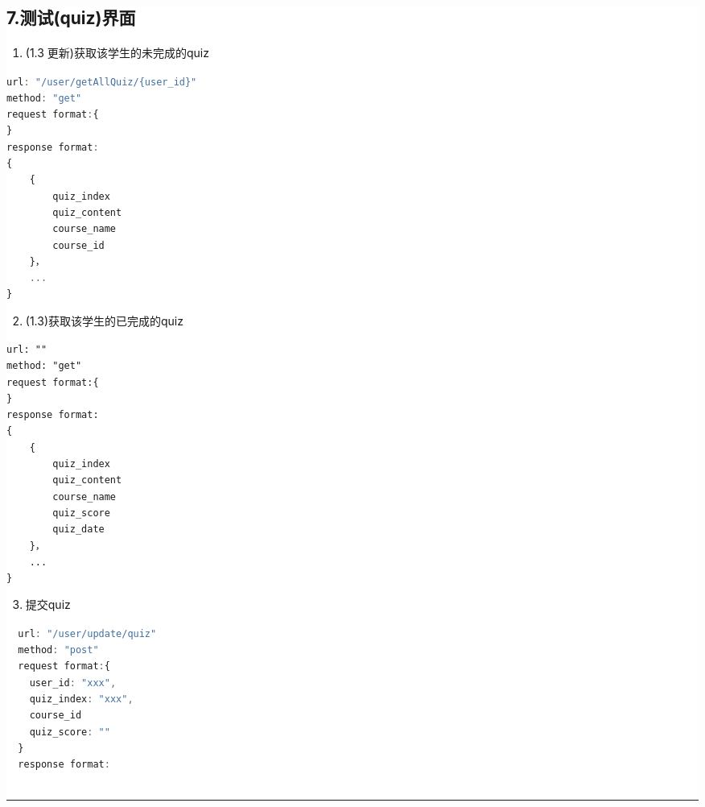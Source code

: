 



## 7.测试(quiz)界面

1.   (1.3 更新)获取该学生的未完成的quiz

```typescript
url: "/user/getAllQuiz/{user_id}"
method: "get"
request format:{
}
response format:
{
    {
        quiz_index
        quiz_content
        course_name
        course_id
    }，
    ...
}
```

2.   (1.3)获取该学生的已完成的quiz

```
url: ""
method: "get"
request format:{
}
response format:
{
    {
        quiz_index
        quiz_content
        course_name
        quiz_score
        quiz_date
    }，
    ...
}
```

3.   提交quiz 

```typescript
  url: "/user/update/quiz"
  method: "post"
  request format:{
    user_id: "xxx",
    quiz_index: "xxx",
    course_id
    quiz_score: ""
  }
  response format:
  
```

---
